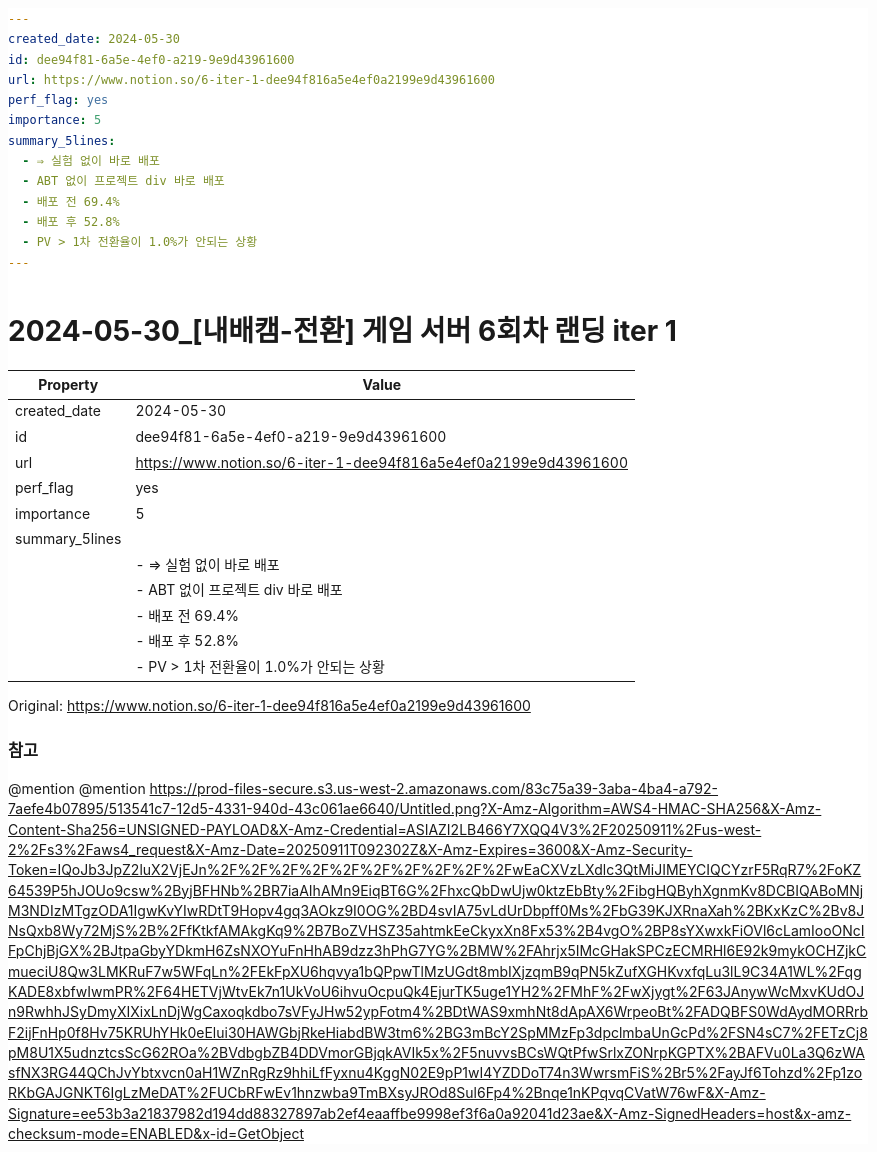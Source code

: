 ```yaml
---
created_date: 2024-05-30
id: dee94f81-6a5e-4ef0-a219-9e9d43961600
url: https://www.notion.so/6-iter-1-dee94f816a5e4ef0a2199e9d43961600
perf_flag: yes
importance: 5
summary_5lines:
  - ⇒ 실험 없이 바로 배포
  - ABT 없이 프로젝트 div 바로 배포
  - 배포 전 69.4%
  - 배포 후 52.8%
  - PV > 1차 전환율이 1.0%가 안되는 상황
---
```


# 2024-05-30_[내배캠-전환] 게임 서버 6회차 랜딩 iter 1

| Property | Value |
| --- | --- |
| created_date | 2024-05-30 |
| id | dee94f81-6a5e-4ef0-a219-9e9d43961600 |
| url | https://www.notion.so/6-iter-1-dee94f816a5e4ef0a2199e9d43961600 |
| perf_flag | yes |
| importance | 5 |
| summary_5lines | |
|  | - ⇒ 실험 없이 바로 배포 |
|  | - ABT 없이 프로젝트 div 바로 배포 |
|  | - 배포 전 69.4% |
|  | - 배포 후 52.8% |
|  | - PV > 1차 전환율이 1.0%가 안되는 상황 |

Original: https://www.notion.so/6-iter-1-dee94f816a5e4ef0a2199e9d43961600

### 참고
@mention 
@mention 
https://prod-files-secure.s3.us-west-2.amazonaws.com/83c75a39-3aba-4ba4-a792-7aefe4b07895/513541c7-12d5-4331-940d-43c061ae6640/Untitled.png?X-Amz-Algorithm=AWS4-HMAC-SHA256&X-Amz-Content-Sha256=UNSIGNED-PAYLOAD&X-Amz-Credential=ASIAZI2LB466Y7XQQ4V3%2F20250911%2Fus-west-2%2Fs3%2Faws4_request&X-Amz-Date=20250911T092302Z&X-Amz-Expires=3600&X-Amz-Security-Token=IQoJb3JpZ2luX2VjEJn%2F%2F%2F%2F%2F%2F%2F%2F%2F%2FwEaCXVzLXdlc3QtMiJIMEYCIQCYzrF5RqR7%2FoKZ64539P5hJOUo9csw%2ByjBFHNb%2BR7iaAIhAMn9EiqBT6G%2FhxcQbDwUjw0ktzEbBty%2FibgHQByhXgnmKv8DCBIQABoMNjM3NDIzMTgzODA1IgwKvYIwRDtT9Hopv4gq3AOkz9I0OG%2BD4svIA75vLdUrDbpff0Ms%2FbG39KJXRnaXah%2BKxKzC%2Bv8JNsQxb8Wy72MjS%2B%2FfKtkfAMAkgKq9%2B7BoZVHSZ35ahtmkEeCkyxXn8Fx53%2B4vgO%2BP8sYXwxkFiOVl6cLamIooONcIFpChjBjGX%2BJtpaGbyYDkmH6ZsNXOYuFnHhAB9dzz3hPhG7YG%2BMW%2FAhrjx5IMcGHakSPCzECMRHl6E92k9mykOCHZjkCmueciU8Qw3LMKRuF7w5WFqLn%2FEkFpXU6hqvya1bQPpwTlMzUGdt8mbIXjzqmB9qPN5kZufXGHKvxfqLu3lL9C34A1WL%2FqgKADE8xbfwIwmPR%2F64HETVjWtvEk7n1UkVoU6ihvuOcpuQk4EjurTK5uge1YH2%2FMhF%2FwXjygt%2F63JAnywWcMxvKUdOJn9RwhhJSyDmyXIXixLnDjWgCaxoqkdbo7sVFyJHw52ypFotm4%2BDtWAS9xmhNt8dApAX6WrpeoBt%2FADQBFS0WdAydMORRrbF2ijFnHp0f8Hv75KRUhYHk0eElui30HAWGbjRkeHiabdBW3tm6%2BG3mBcY2SpMMzFp3dpclmbaUnGcPd%2FSN4sC7%2FETzCj8pM8U1X5udnztcsScG62ROa%2BVdbgbZB4DDVmorGBjqkAVIk5x%2F5nuvvsBCsWQtPfwSrlxZONrpKGPTX%2BAFVu0La3Q6zWAsfNX3RG44QChJvYbtxvcn0aH1WZnRgRz9hhiLfFyxnu4KggN02E9pP1wI4YZDDoT74n3WwrsmFiS%2Br5%2FayJf6Tohzd%2Fp1zoRKbGAJGNKT6IgLzMeDAT%2FUCbRFwEv1hnzwba9TmBXsyJROd8Sul6Fp4%2Bnqe1nKPqvqCVatW76wF&X-Amz-Signature=ee53b3a21837982d194dd88327897ab2ef4eaaffbe9998ef3f6a0a92041d23ae&X-Amz-SignedHeaders=host&x-amz-checksum-mode=ENABLED&x-id=GetObject